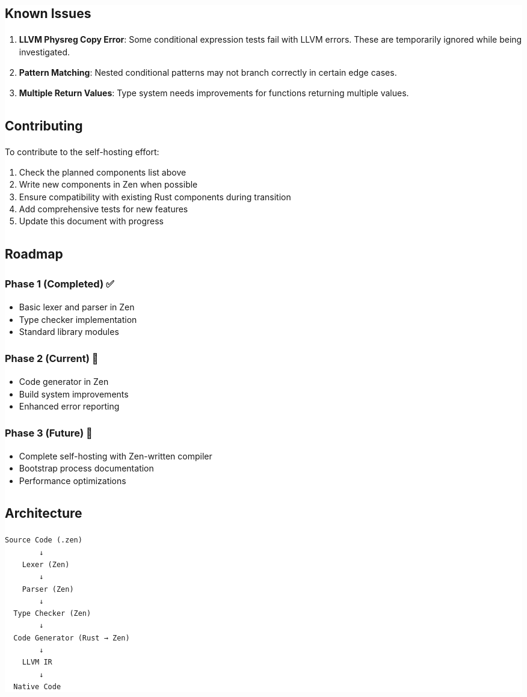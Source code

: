 ## Known Issues

1. **LLVM Physreg Copy Error**: Some conditional expression tests fail with LLVM errors. These are temporarily ignored while being investigated.

2. **Pattern Matching**: Nested conditional patterns may not branch correctly in certain edge cases.

3. **Multiple Return Values**: Type system needs improvements for functions returning multiple values.

## Contributing

To contribute to the self-hosting effort:

1. Check the planned components list above
2. Write new components in Zen when possible
3. Ensure compatibility with existing Rust components during transition
4. Add comprehensive tests for new features
5. Update this document with progress

## Roadmap

### Phase 1 (Completed) ✅
- Basic lexer and parser in Zen
- Type checker implementation
- Standard library modules

### Phase 2 (Current) 🚧
- Code generator in Zen
- Build system improvements
- Enhanced error reporting

### Phase 3 (Future) 📅
- Complete self-hosting with Zen-written compiler
- Bootstrap process documentation
- Performance optimizations

## Architecture

```
Source Code (.zen)
        ↓
    Lexer (Zen)
        ↓
    Parser (Zen)
        ↓
  Type Checker (Zen)
        ↓
  Code Generator (Rust → Zen)
        ↓
    LLVM IR
        ↓
  Native Code
```
